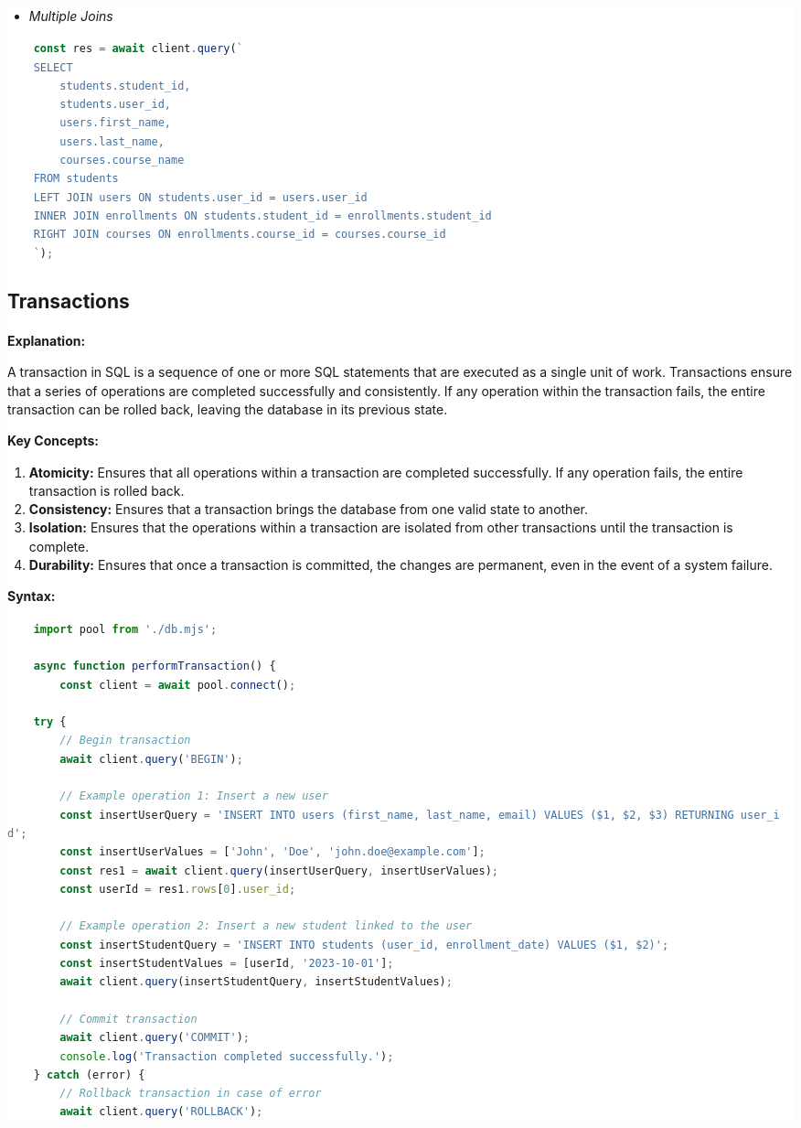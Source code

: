 - *Multiple Joins*

```js
    const res = await client.query(`
    SELECT 
        students.student_id, 
        students.user_id, 
        users.first_name, 
        users.last_name, 
        courses.course_name
    FROM students
    LEFT JOIN users ON students.user_id = users.user_id
    INNER JOIN enrollments ON students.student_id = enrollments.student_id
    RIGHT JOIN courses ON enrollments.course_id = courses.course_id
    `);
```

## Transactions

**Explanation:**

A transaction in SQL is a sequence of one or more SQL statements that are executed as a single unit of work. Transactions ensure that a series of operations are completed successfully and consistently. If any operation within the transaction fails, the entire transaction can be rolled back, leaving the database in its previous state.

**Key Concepts:**

1. **Atomicity:** Ensures that all operations within a transaction are completed successfully. If any operation fails, the entire transaction is rolled back.
2. **Consistency:** Ensures that a transaction brings the database from one valid state to another.
3. **Isolation:** Ensures that the operations within a transaction are isolated from other transactions until the transaction is complete.
4. **Durability:** Ensures that once a transaction is committed, the changes are permanent, even in the event of a system failure.

**Syntax:**

```js
    import pool from './db.mjs';

    async function performTransaction() {
        const client = await pool.connect();

    try {
        // Begin transaction
        await client.query('BEGIN');

        // Example operation 1: Insert a new user
        const insertUserQuery = 'INSERT INTO users (first_name, last_name, email) VALUES ($1, $2, $3) RETURNING user_id';
        const insertUserValues = ['John', 'Doe', 'john.doe@example.com'];
        const res1 = await client.query(insertUserQuery, insertUserValues);
        const userId = res1.rows[0].user_id;

        // Example operation 2: Insert a new student linked to the user
        const insertStudentQuery = 'INSERT INTO students (user_id, enrollment_date) VALUES ($1, $2)';
        const insertStudentValues = [userId, '2023-10-01'];
        await client.query(insertStudentQuery, insertStudentValues);

        // Commit transaction
        await client.query('COMMIT');
        console.log('Transaction completed successfully.');
    } catch (error) {
        // Rollback transaction in case of error
        await client.query('ROLLBACK');
```